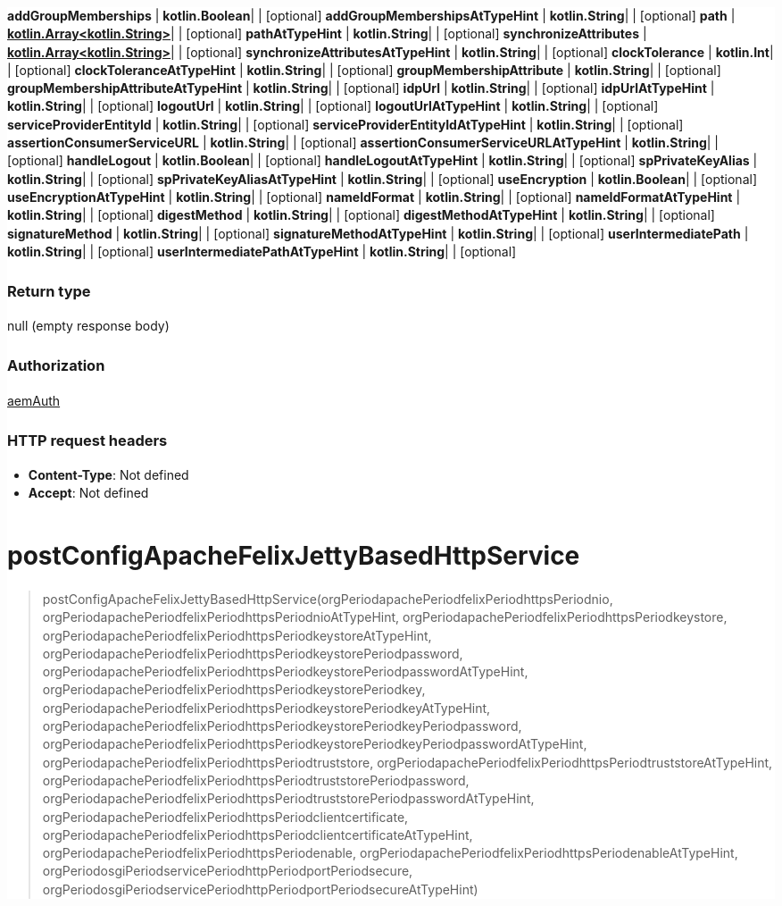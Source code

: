  **addGroupMemberships** | **kotlin.Boolean**|  | [optional]
 **addGroupMembershipsAtTypeHint** | **kotlin.String**|  | [optional]
 **path** | [**kotlin.Array&lt;kotlin.String&gt;**](kotlin.String.md)|  | [optional]
 **pathAtTypeHint** | **kotlin.String**|  | [optional]
 **synchronizeAttributes** | [**kotlin.Array&lt;kotlin.String&gt;**](kotlin.String.md)|  | [optional]
 **synchronizeAttributesAtTypeHint** | **kotlin.String**|  | [optional]
 **clockTolerance** | **kotlin.Int**|  | [optional]
 **clockToleranceAtTypeHint** | **kotlin.String**|  | [optional]
 **groupMembershipAttribute** | **kotlin.String**|  | [optional]
 **groupMembershipAttributeAtTypeHint** | **kotlin.String**|  | [optional]
 **idpUrl** | **kotlin.String**|  | [optional]
 **idpUrlAtTypeHint** | **kotlin.String**|  | [optional]
 **logoutUrl** | **kotlin.String**|  | [optional]
 **logoutUrlAtTypeHint** | **kotlin.String**|  | [optional]
 **serviceProviderEntityId** | **kotlin.String**|  | [optional]
 **serviceProviderEntityIdAtTypeHint** | **kotlin.String**|  | [optional]
 **assertionConsumerServiceURL** | **kotlin.String**|  | [optional]
 **assertionConsumerServiceURLAtTypeHint** | **kotlin.String**|  | [optional]
 **handleLogout** | **kotlin.Boolean**|  | [optional]
 **handleLogoutAtTypeHint** | **kotlin.String**|  | [optional]
 **spPrivateKeyAlias** | **kotlin.String**|  | [optional]
 **spPrivateKeyAliasAtTypeHint** | **kotlin.String**|  | [optional]
 **useEncryption** | **kotlin.Boolean**|  | [optional]
 **useEncryptionAtTypeHint** | **kotlin.String**|  | [optional]
 **nameIdFormat** | **kotlin.String**|  | [optional]
 **nameIdFormatAtTypeHint** | **kotlin.String**|  | [optional]
 **digestMethod** | **kotlin.String**|  | [optional]
 **digestMethodAtTypeHint** | **kotlin.String**|  | [optional]
 **signatureMethod** | **kotlin.String**|  | [optional]
 **signatureMethodAtTypeHint** | **kotlin.String**|  | [optional]
 **userIntermediatePath** | **kotlin.String**|  | [optional]
 **userIntermediatePathAtTypeHint** | **kotlin.String**|  | [optional]

### Return type

null (empty response body)

### Authorization

[aemAuth](../README.md#aemAuth)

### HTTP request headers

 - **Content-Type**: Not defined
 - **Accept**: Not defined

<a name="postConfigApacheFelixJettyBasedHttpService"></a>
# **postConfigApacheFelixJettyBasedHttpService**
> postConfigApacheFelixJettyBasedHttpService(orgPeriodapachePeriodfelixPeriodhttpsPeriodnio, orgPeriodapachePeriodfelixPeriodhttpsPeriodnioAtTypeHint, orgPeriodapachePeriodfelixPeriodhttpsPeriodkeystore, orgPeriodapachePeriodfelixPeriodhttpsPeriodkeystoreAtTypeHint, orgPeriodapachePeriodfelixPeriodhttpsPeriodkeystorePeriodpassword, orgPeriodapachePeriodfelixPeriodhttpsPeriodkeystorePeriodpasswordAtTypeHint, orgPeriodapachePeriodfelixPeriodhttpsPeriodkeystorePeriodkey, orgPeriodapachePeriodfelixPeriodhttpsPeriodkeystorePeriodkeyAtTypeHint, orgPeriodapachePeriodfelixPeriodhttpsPeriodkeystorePeriodkeyPeriodpassword, orgPeriodapachePeriodfelixPeriodhttpsPeriodkeystorePeriodkeyPeriodpasswordAtTypeHint, orgPeriodapachePeriodfelixPeriodhttpsPeriodtruststore, orgPeriodapachePeriodfelixPeriodhttpsPeriodtruststoreAtTypeHint, orgPeriodapachePeriodfelixPeriodhttpsPeriodtruststorePeriodpassword, orgPeriodapachePeriodfelixPeriodhttpsPeriodtruststorePeriodpasswordAtTypeHint, orgPeriodapachePeriodfelixPeriodhttpsPeriodclientcertificate, orgPeriodapachePeriodfelixPeriodhttpsPeriodclientcertificateAtTypeHint, orgPeriodapachePeriodfelixPeriodhttpsPeriodenable, orgPeriodapachePeriodfelixPeriodhttpsPeriodenableAtTypeHint, orgPeriodosgiPeriodservicePeriodhttpPeriodportPeriodsecure, orgPeriodosgiPeriodservicePeriodhttpPeriodportPeriodsecureAtTypeHint)